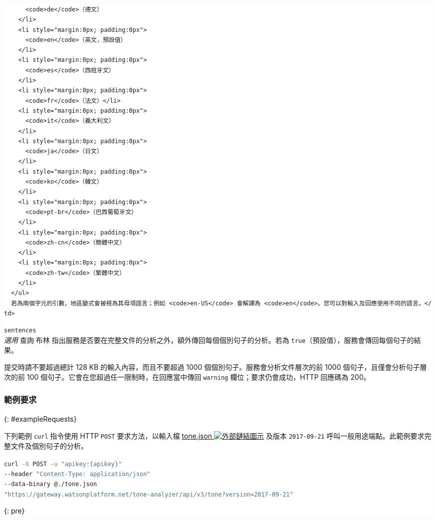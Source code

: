           <code>de</code>（德文）
        </li>
        <li style="margin:0px; padding:0px">
          <code>en</code>（英文，預設值）
        </li>
        <li style="margin:0px; padding:0px">
          <code>es</code>（西班牙文）
        </li>
        <li style="margin:0px; padding:0px">
          <code>fr</code>（法文）</li>
        <li style="margin:0px; padding:0px">
          <code>it</code>（義大利文）
        </li>
        <li style="margin:0px; padding:0px">
          <code>ja</code>（日文）
        </li>
        <li style="margin:0px; padding:0px">
          <code>ko</code>（韓文）
        </li>
        <li style="margin:0px; padding:0px">
          <code>pt-br</code>（巴西葡萄牙文）
        </li>
        <li style="margin:0px; padding:0px">
          <code>zh-cn</code>（簡體中文）
        </li>
        <li style="margin:0px; padding:0px">
          <code>zh-tw</code>（繁體中文）
        </li>
      </ul>
      若為兩個字元的引數，地區變式會被視為其母項語言；例如 <code>en-US</code> 會解譯為 <code>en</code>。您可以對輸入及回應使用不同的語言。</td>
  </tr>
  <tr>
    <td><code>sentences</code><br/><em>選用</em></td>
    <td style="text-align:center">查詢</td>
    <td style="text-align:center">布林</td>
    <td>
      指出服務是否要在完整文件的分析之外，額外傳回每個個別句子的分析。若為 <code>true</code>（預設值），服務會傳回每個句子的結果。
    </td>
  </tr>
</table>

提交時請不要超過總計 128 KB 的輸入內容，而且不要超過 1000 個個別句子。服務會分析文件層次的前 1000 個句子，且僅會分析句子層次的前 100 個句子。它會在您超過任一限制時，在回應當中傳回 `warning` 欄位；要求仍會成功，HTTP 回應碼為 200。

### 範例要求
{: #exampleRequests}

下列範例 `curl` 指令使用 HTTP `POST` 要求方法，以輸入檔 <a target="_blank" href="https://watson-developer-cloud.github.io/doc-tutorial-downloads/tone-analyzer/tone.json" download="tone.json">tone.json <img src="../../icons/launch-glyph.svg" alt="外部鏈結圖示" title="外部鏈結圖示"></a> 及版本 `2017-09-21` 呼叫一般用途端點。此範例要求完整文件及個別句子的分析。

```bash
curl -X POST -u "apikey:{apikey}"
--header "Content-Type: application/json"
--data-binary @./tone.json
"https://gateway.watsonplatform.net/tone-analyzer/api/v3/tone?version=2017-09-21"
```
{: pre}
